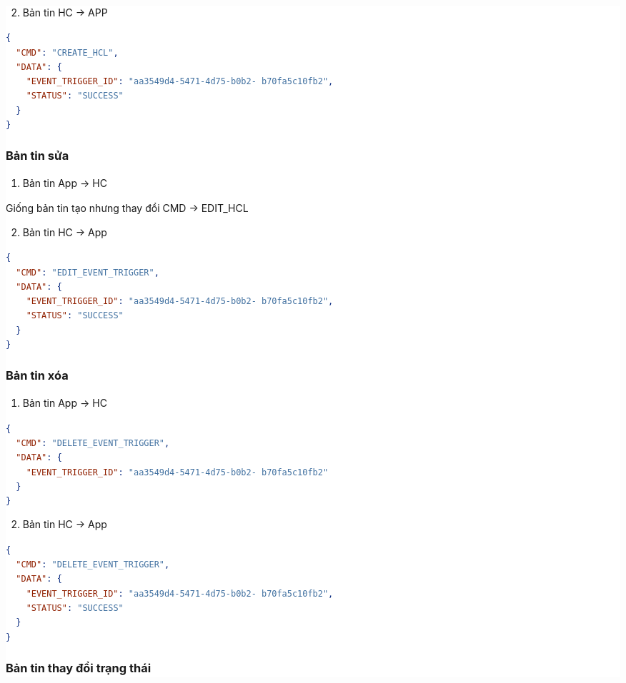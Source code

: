 2. Bản tin HC -> APP

```json
{
  "CMD": "CREATE_HCL",
  "DATA": {
    "EVENT_TRIGGER_ID": "aa3549d4-5471-4d75-b0b2- b70fa5c10fb2",
    "STATUS": "SUCCESS"
  }
}

```

### Bản tin sửa

1. Bản tin App -> HC

Giống bản tin tạo nhưng thay đổi CMD -> EDIT_HCL

2. Bản tin HC -> App

```json
{
  "CMD": "EDIT_EVENT_TRIGGER",
  "DATA": {
    "EVENT_TRIGGER_ID": "aa3549d4-5471-4d75-b0b2- b70fa5c10fb2",
    "STATUS": "SUCCESS"
  }
}
```

### Bản tin xóa

1. Bản tin App -> HC

```json
{
  "CMD": "DELETE_EVENT_TRIGGER",
  "DATA": {
    "EVENT_TRIGGER_ID": "aa3549d4-5471-4d75-b0b2- b70fa5c10fb2"
  }
}
```

2. Bản tin HC -> App

```json
{
  "CMD": "DELETE_EVENT_TRIGGER",
  "DATA": {
    "EVENT_TRIGGER_ID": "aa3549d4-5471-4d75-b0b2- b70fa5c10fb2",
    "STATUS": "SUCCESS"
  }
}
```

### Bản tin thay đổi trạng thái
